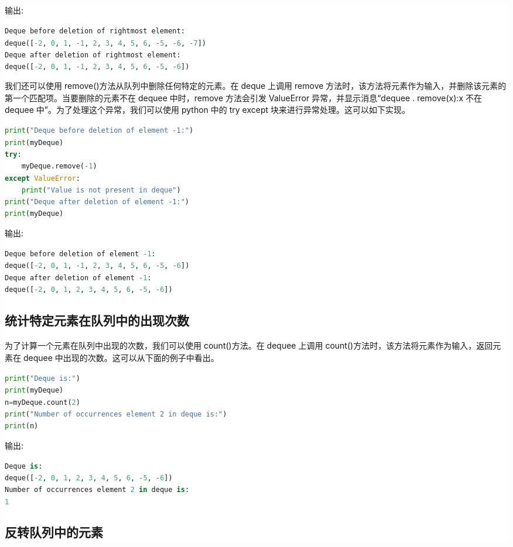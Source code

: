 输出:

```py
Deque before deletion of rightmost element:
deque([-2, 0, 1, -1, 2, 3, 4, 5, 6, -5, -6, -7])
Deque after deletion of rightmost element:
deque([-2, 0, 1, -1, 2, 3, 4, 5, 6, -5, -6])
```

我们还可以使用 remove()方法从队列中删除任何特定的元素。在 deque 上调用 remove 方法时，该方法将元素作为输入，并删除该元素的第一个匹配项。当要删除的元素不在 dequee 中时，remove 方法会引发 ValueError 异常，并显示消息“dequee . remove(x):x 不在 dequee 中”。为了处理这个异常，我们可以使用 python 中的 try except 块来进行异常处理。这可以如下实现。

```py
print("Deque before deletion of element -1:")
print(myDeque)
try:
    myDeque.remove(-1)
except ValueError:
    print("Value is not present in deque")
print("Deque after deletion of element -1:")
print(myDeque)
```

输出:

```py
Deque before deletion of element -1:
deque([-2, 0, 1, -1, 2, 3, 4, 5, 6, -5, -6])
Deque after deletion of element -1:
deque([-2, 0, 1, 2, 3, 4, 5, 6, -5, -6])
```

## 统计特定元素在队列中的出现次数

为了计算一个元素在队列中出现的次数，我们可以使用 count()方法。在 dequee 上调用 count()方法时，该方法将元素作为输入，返回元素在 dequee 中出现的次数。这可以从下面的例子中看出。

```py
print("Deque is:")
print(myDeque)
n=myDeque.count(2)
print("Number of occurrences element 2 in deque is:")
print(n)
```

输出:

```py
Deque is:
deque([-2, 0, 1, 2, 3, 4, 5, 6, -5, -6])
Number of occurrences element 2 in deque is:
1
```

## 反转队列中的元素
